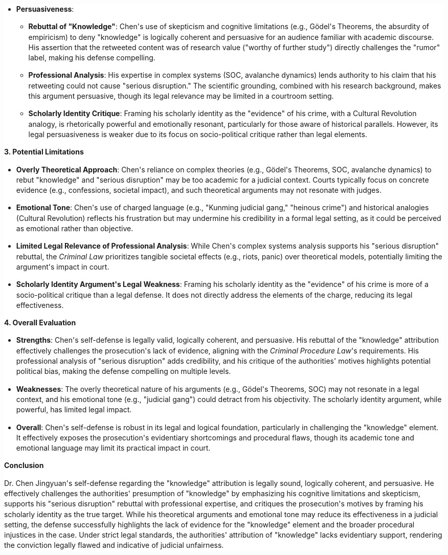 - **Persuasiveness**:

  - **Rebuttal of \"Knowledge\"**: Chen's use of skepticism and cognitive limitations (e.g., Gödel's Theorems, the absurdity of empiricism) to deny \"knowledge\" is logically coherent and persuasive for an audience familiar with academic discourse. His assertion that the retweeted content was of research value (\"worthy of further study\") directly challenges the \"rumor\" label, making his defense compelling.

  - **Professional Analysis**: His expertise in complex systems (SOC, avalanche dynamics) lends authority to his claim that his retweeting could not cause \"serious disruption.\" The scientific grounding, combined with his research background, makes this argument persuasive, though its legal relevance may be limited in a courtroom setting.

  - **Scholarly Identity Critique**: Framing his scholarly identity as the \"evidence\" of his crime, with a Cultural Revolution analogy, is rhetorically powerful and emotionally resonant, particularly for those aware of historical parallels. However, its legal persuasiveness is weaker due to its focus on socio-political critique rather than legal elements.

**3. Potential Limitations**

- **Overly Theoretical Approach**: Chen's reliance on complex theories (e.g., Gödel's Theorems, SOC, avalanche dynamics) to rebut \"knowledge\" and \"serious disruption\" may be too academic for a judicial context. Courts typically focus on concrete evidence (e.g., confessions, societal impact), and such theoretical arguments may not resonate with judges.

- **Emotional Tone**: Chen's use of charged language (e.g., \"Kunming judicial gang,\" \"heinous crime\") and historical analogies (Cultural Revolution) reflects his frustration but may undermine his credibility in a formal legal setting, as it could be perceived as emotional rather than objective.

- **Limited Legal Relevance of Professional Analysis**: While Chen's complex systems analysis supports his \"serious disruption\" rebuttal, the *Criminal Law* prioritizes tangible societal effects (e.g., riots, panic) over theoretical models, potentially limiting the argument's impact in court.

- **Scholarly Identity Argument's Legal Weakness**: Framing his scholarly identity as the \"evidence\" of his crime is more of a socio-political critique than a legal defense. It does not directly address the elements of the charge, reducing its legal effectiveness.

**4. Overall Evaluation**

- **Strengths**: Chen's self-defense is legally valid, logically coherent, and persuasive. His rebuttal of the \"knowledge\" attribution effectively challenges the prosecution's lack of evidence, aligning with the *Criminal Procedure Law*'s requirements. His professional analysis of \"serious disruption\" adds credibility, and his critique of the authorities' motives highlights potential political bias, making the defense compelling on multiple levels.

- **Weaknesses**: The overly theoretical nature of his arguments (e.g., Gödel's Theorems, SOC) may not resonate in a legal context, and his emotional tone (e.g., \"judicial gang\") could detract from his objectivity. The scholarly identity argument, while powerful, has limited legal impact.

- **Overall**: Chen's self-defense is robust in its legal and logical foundation, particularly in challenging the \"knowledge\" element. It effectively exposes the prosecution's evidentiary shortcomings and procedural flaws, though its academic tone and emotional language may limit its practical impact in court.

**Conclusion**

Dr. Chen Jingyuan's self-defense regarding the \"knowledge\" attribution is legally sound, logically coherent, and persuasive. He effectively challenges the authorities' presumption of \"knowledge\" by emphasizing his cognitive limitations and skepticism, supports his \"serious disruption\" rebuttal with professional expertise, and critiques the prosecution's motives by framing his scholarly identity as the true target. While his theoretical arguments and emotional tone may reduce its effectiveness in a judicial setting, the defense successfully highlights the lack of evidence for the \"knowledge\" element and the broader procedural injustices in the case. Under strict legal standards, the authorities' attribution of \"knowledge\" lacks evidentiary support, rendering the conviction legally flawed and indicative of judicial unfairness.
